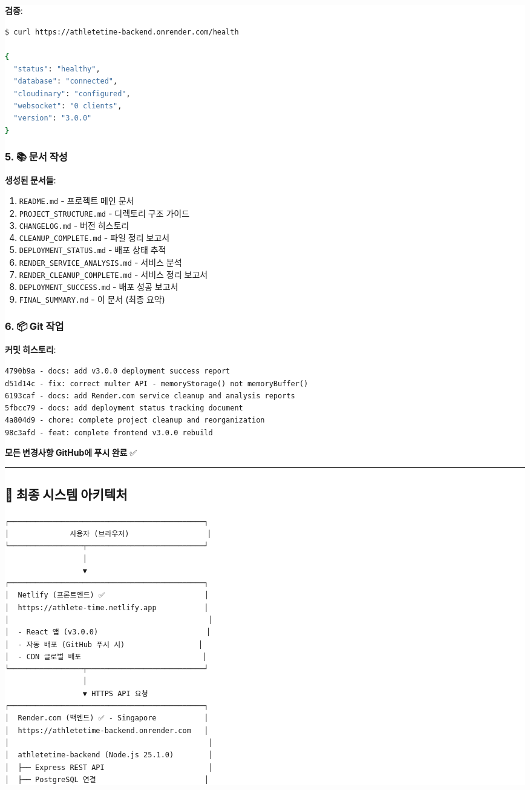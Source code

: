 **검증**:
```bash
$ curl https://athletetime-backend.onrender.com/health

{
  "status": "healthy",
  "database": "connected",
  "cloudinary": "configured",
  "websocket": "0 clients",
  "version": "3.0.0"
}
```

### 5. 📚 문서 작성
**생성된 문서들**:
1. `README.md` - 프로젝트 메인 문서
2. `PROJECT_STRUCTURE.md` - 디렉토리 구조 가이드
3. `CHANGELOG.md` - 버전 히스토리
4. `CLEANUP_COMPLETE.md` - 파일 정리 보고서
5. `DEPLOYMENT_STATUS.md` - 배포 상태 추적
6. `RENDER_SERVICE_ANALYSIS.md` - 서비스 분석
7. `RENDER_CLEANUP_COMPLETE.md` - 서비스 정리 보고서
8. `DEPLOYMENT_SUCCESS.md` - 배포 성공 보고서
9. `FINAL_SUMMARY.md` - 이 문서 (최종 요약)

### 6. 📦 Git 작업
**커밋 히스토리**:
```
4790b9a - docs: add v3.0.0 deployment success report
d51d14c - fix: correct multer API - memoryStorage() not memoryBuffer()
6193caf - docs: add Render.com service cleanup and analysis reports
5fbcc79 - docs: add deployment status tracking document
4a804d9 - chore: complete project cleanup and reorganization
98c3afd - feat: complete frontend v3.0.0 rebuild
```

**모든 변경사항 GitHub에 푸시 완료** ✅

---

## 🎯 최종 시스템 아키텍처

```
┌─────────────────────────────────────────────┐
│              사용자 (브라우저)                  │
└─────────────────┬───────────────────────────┘
                  │
                  ▼
┌─────────────────────────────────────────────┐
│  Netlify (프론트엔드) ✅                       │
│  https://athlete-time.netlify.app           │
│                                              │
│  - React 앱 (v3.0.0)                         │
│  - 자동 배포 (GitHub 푸시 시)                 │
│  - CDN 글로벌 배포                            │
└─────────────────┬───────────────────────────┘
                  │
                  ▼ HTTPS API 요청
┌─────────────────────────────────────────────┐
│  Render.com (백엔드) ✅ - Singapore           │
│  https://athletetime-backend.onrender.com   │
│                                              │
│  athletetime-backend (Node.js 25.1.0)        │
│  ├── Express REST API                        │
│  ├── PostgreSQL 연결                         │
```